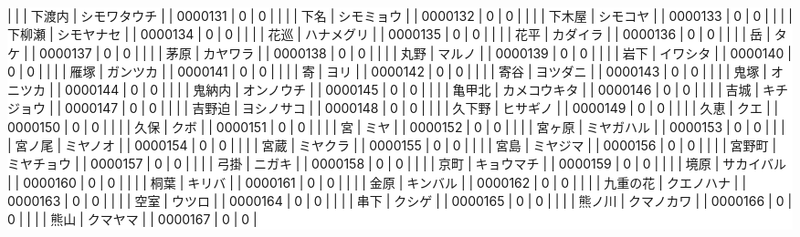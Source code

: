 |  |  | 下渡内 |   シモワタウチ |  | 0000131 | 0 | 0 |
|  |  | 下名 |   シモミョウ |  | 0000132 | 0 | 0 |
|  |  | 下木屋 |   シモコヤ |  | 0000133 | 0 | 0 |
|  |  | 下柳瀬 |   シモヤナセ |  | 0000134 | 0 | 0 |
|  |  | 花巡 |   ハナメグリ |  | 0000135 | 0 | 0 |
|  |  | 花平 |   カダイラ |  | 0000136 | 0 | 0 |
|  |  | 岳 |   タケ |  | 0000137 | 0 | 0 |
|  |  | 茅原 |   カヤワラ |  | 0000138 | 0 | 0 |
|  |  | 丸野 |   マルノ |  | 0000139 | 0 | 0 |
|  |  | 岩下 |   イワシタ |  | 0000140 | 0 | 0 |
|  |  | 雁塚 |   ガンツカ |  | 0000141 | 0 | 0 |
|  |  | 寄 |   ヨリ |  | 0000142 | 0 | 0 |
|  |  | 寄谷 |   ヨツダニ |  | 0000143 | 0 | 0 |
|  |  | 鬼塚 |   オニツカ |  | 0000144 | 0 | 0 |
|  |  | 鬼納内 |   オンノウチ |  | 0000145 | 0 | 0 |
|  |  | 亀甲北 |   カメコウキタ |  | 0000146 | 0 | 0 |
|  |  | 吉城 |   キチジョウ |  | 0000147 | 0 | 0 |
|  |  | 吉野迫 |   ヨシノサコ |  | 0000148 | 0 | 0 |
|  |  | 久下野 |   ヒサギノ |  | 0000149 | 0 | 0 |
|  |  | 久恵 |   クエ |  | 0000150 | 0 | 0 |
|  |  | 久保 |   クボ |  | 0000151 | 0 | 0 |
|  |  | 宮 |   ミヤ |  | 0000152 | 0 | 0 |
|  |  | 宮ヶ原 |   ミヤガハル |  | 0000153 | 0 | 0 |
|  |  | 宮ノ尾 |   ミヤノオ |  | 0000154 | 0 | 0 |
|  |  | 宮蔵 |   ミヤクラ |  | 0000155 | 0 | 0 |
|  |  | 宮島 |   ミヤジマ |  | 0000156 | 0 | 0 |
|  |  | 宮野町 |   ミヤチョウ |  | 0000157 | 0 | 0 |
|  |  | 弓掛 |   ニガキ |  | 0000158 | 0 | 0 |
|  |  | 京町 |   キョウマチ |  | 0000159 | 0 | 0 |
|  |  | 境原 |   サカイバル |  | 0000160 | 0 | 0 |
|  |  | 桐葉 |   キリバ |  | 0000161 | 0 | 0 |
|  |  | 金原 |   キンバル |  | 0000162 | 0 | 0 |
|  |  | 九重の花 |   クエノハナ |  | 0000163 | 0 | 0 |
|  |  | 空室 |   ウツロ |  | 0000164 | 0 | 0 |
|  |  | 串下 |   クシゲ |  | 0000165 | 0 | 0 |
|  |  | 熊ノ川 |   クマノカワ |  | 0000166 | 0 | 0 |
|  |  | 熊山 |   クマヤマ |  | 0000167 | 0 | 0 |